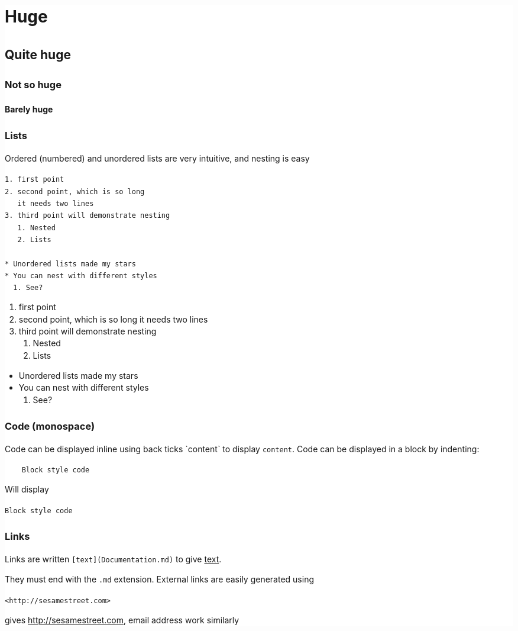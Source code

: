 # Huge
## Quite huge
### Not so huge
#### Barely huge

### Lists

Ordered (numbered) and unordered lists are very intuitive, and nesting is easy

    1. first point
    2. second point, which is so long
       it needs two lines
    3. third point will demonstrate nesting
       1. Nested
       2. Lists
    
    * Unordered lists made my stars
    * You can nest with different styles
      1. See?

1. first point
2. second point, which is so long
   it needs two lines
3. third point will demonstrate nesting
   1. Nested
   2. Lists

* Unordered lists made my stars
* You can nest with different styles
  1. See?

### Code (monospace)

Code can be displayed inline using back ticks \`content\` to display `content`. Code can be displayed in a block by indenting:

        Block style code

Will display

    Block style code

### Links

Links are written `[text](Documentation.md)` to give [text](Documentation.md).

They must end with the `.md` extension.  External links are easily generated using

    <http://sesamestreet.com>

gives <http://sesamestreet.com>,
email address work similarly
